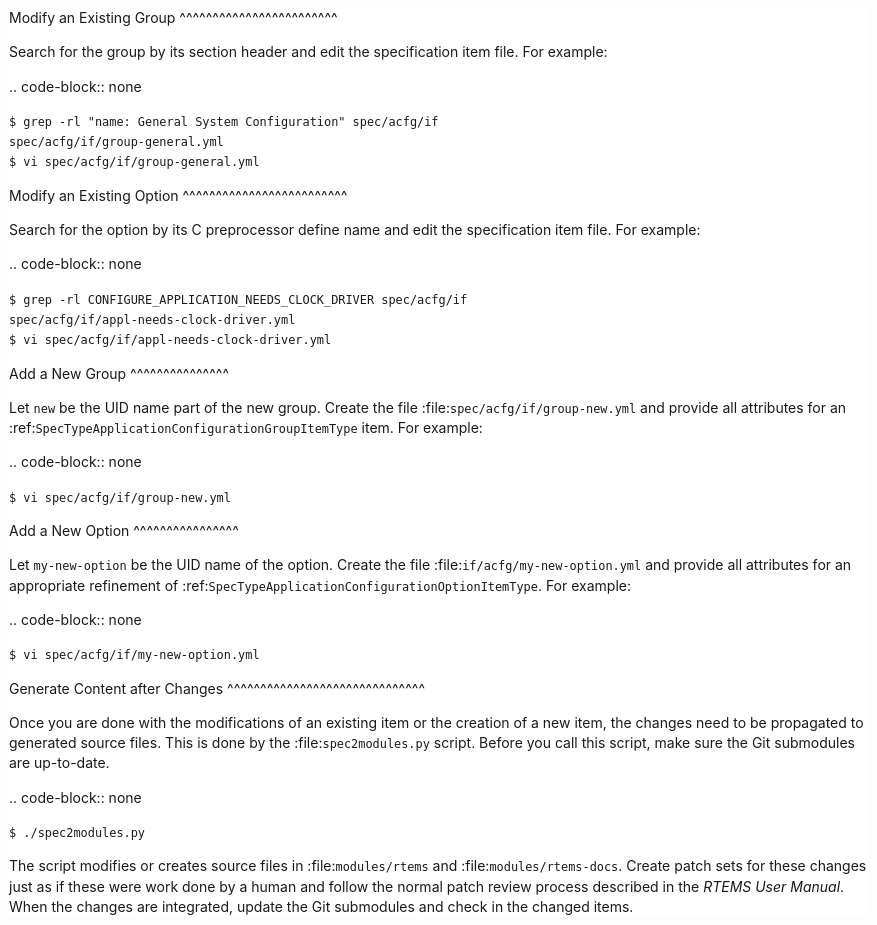 Modify an Existing Group
^^^^^^^^^^^^^^^^^^^^^^^^

Search for the group by its section header and edit the specification item
file.  For example:

.. code-block:: none

    $ grep -rl "name: General System Configuration" spec/acfg/if
    spec/acfg/if/group-general.yml
    $ vi spec/acfg/if/group-general.yml

Modify an Existing Option
^^^^^^^^^^^^^^^^^^^^^^^^^

Search for the option by its C preprocessor define name and edit the
specification item file.  For example:

.. code-block:: none

    $ grep -rl CONFIGURE_APPLICATION_NEEDS_CLOCK_DRIVER spec/acfg/if
    spec/acfg/if/appl-needs-clock-driver.yml
    $ vi spec/acfg/if/appl-needs-clock-driver.yml

Add a New Group
^^^^^^^^^^^^^^^

Let ``new`` be the UID name part of the new group.  Create the file
:file:`spec/acfg/if/group-new.yml` and provide all attributes for an
:ref:`SpecTypeApplicationConfigurationGroupItemType` item.  For example:

.. code-block:: none

    $ vi spec/acfg/if/group-new.yml

Add a New Option
^^^^^^^^^^^^^^^^

Let ``my-new-option`` be the UID name of the option.  Create the file
:file:`if/acfg/my-new-option.yml` and provide all attributes for an appropriate
refinement of :ref:`SpecTypeApplicationConfigurationOptionItemType`.  For
example:

.. code-block:: none

    $ vi spec/acfg/if/my-new-option.yml

Generate Content after Changes
^^^^^^^^^^^^^^^^^^^^^^^^^^^^^^

Once you are done with the modifications of an existing item or the creation of
a new item, the changes need to be propagated to generated source files.  This
is done by the :file:`spec2modules.py` script.  Before you call this script,
make sure the Git submodules are up-to-date.

.. code-block:: none

    $ ./spec2modules.py

The script modifies or creates source files in :file:`modules/rtems` and
:file:`modules/rtems-docs`.  Create patch sets for these changes just as if
these were work done by a human and follow the normal patch review process
described in the *RTEMS User Manual*.  When the changes are integrated, update
the Git submodules and check in the changed items.
